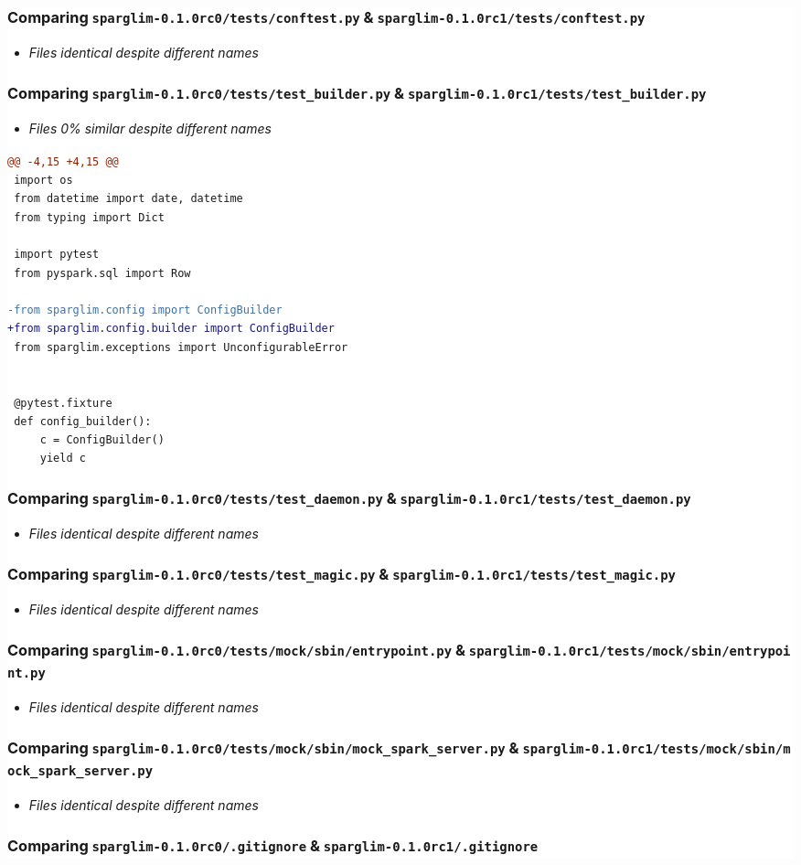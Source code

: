 ### Comparing `sparglim-0.1.0rc0/tests/conftest.py` & `sparglim-0.1.0rc1/tests/conftest.py`

 * *Files identical despite different names*

### Comparing `sparglim-0.1.0rc0/tests/test_builder.py` & `sparglim-0.1.0rc1/tests/test_builder.py`

 * *Files 0% similar despite different names*

```diff
@@ -4,15 +4,15 @@
 import os
 from datetime import date, datetime
 from typing import Dict
 
 import pytest
 from pyspark.sql import Row
 
-from sparglim.config import ConfigBuilder
+from sparglim.config.builder import ConfigBuilder
 from sparglim.exceptions import UnconfigurableError
 
 
 @pytest.fixture
 def config_builder():
     c = ConfigBuilder()
     yield c
```

### Comparing `sparglim-0.1.0rc0/tests/test_daemon.py` & `sparglim-0.1.0rc1/tests/test_daemon.py`

 * *Files identical despite different names*

### Comparing `sparglim-0.1.0rc0/tests/test_magic.py` & `sparglim-0.1.0rc1/tests/test_magic.py`

 * *Files identical despite different names*

### Comparing `sparglim-0.1.0rc0/tests/mock/sbin/entrypoint.py` & `sparglim-0.1.0rc1/tests/mock/sbin/entrypoint.py`

 * *Files identical despite different names*

### Comparing `sparglim-0.1.0rc0/tests/mock/sbin/mock_spark_server.py` & `sparglim-0.1.0rc1/tests/mock/sbin/mock_spark_server.py`

 * *Files identical despite different names*

### Comparing `sparglim-0.1.0rc0/.gitignore` & `sparglim-0.1.0rc1/.gitignore`
